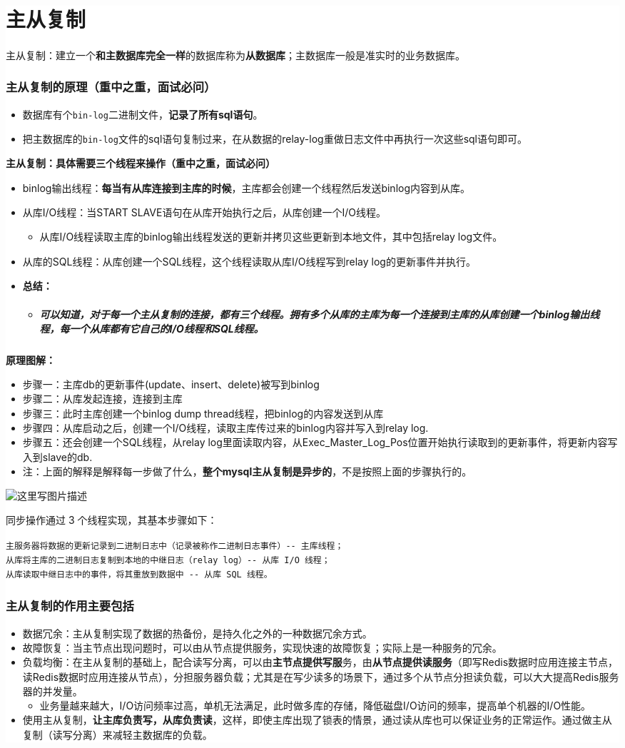 

# 主从复制

主从复制：建立一个**和主数据库完全一样**的数据库称为**从数据库**；主数据库一般是准实时的业务数据库。



### 主从复制的原理（重中之重，面试必问）

- 数据库有个`bin-log`二进制文件，**记录了所有sql语句**。

- 把主数据库的`bin-log`文件的sql语句复制过来，在从数据的relay-log重做日志文件中再执行一次这些sql语句即可。

**主从复制：具体需要三个线程来操作（重中之重，面试必问）**

- binlog输出线程：**每当有从库连接到主库的时候**，主库都会创建一个线程然后发送binlog内容到从库。
- 从库I/O线程：当START SLAVE语句在从库开始执行之后，从库创建一个I/O线程。
  
  - 从库I/O线程读取主库的binlog输出线程发送的更新并拷贝这些更新到本地文件，其中包括relay log文件。
- 从库的SQL线程：从库创建一个SQL线程，这个线程读取从库I/O线程写到relay log的更新事件并执行。

- **总结：**

  - ##### 可以知道，对于每一个主从复制的连接，都有三个线程。拥有多个从库的主库为每一个连接到主库的从库创建一个binlog输出线程，每一个从库都有它自己的I/O线程和SQL线程。

**原理图解：**

- 步骤一：主库db的更新事件(update、insert、delete)被写到binlog
- 步骤二：从库发起连接，连接到主库
- 步骤三：此时主库创建一个binlog dump thread线程，把binlog的内容发送到从库
- 步骤四：从库启动之后，创建一个I/O线程，读取主库传过来的binlog内容并写入到relay log.
- 步骤五：还会创建一个SQL线程，从relay log里面读取内容，从Exec_Master_Log_Pos位置开始执行读取到的更新事件，将更新内容写入到slave的db.
- 注：上面的解释是解释每一步做了什么，**整个mysql主从复制是异步的**，不是按照上面的步骤执行的。

![这里写图片描述](imgs/20180419140505529)



同步操作通过 3 个线程实现，其基本步骤如下：

```
主服务器将数据的更新记录到二进制日志中（记录被称作二进制日志事件）-- 主库线程；
从库将主库的二进制日志复制到本地的中继日志（relay log）-- 从库 I/O 线程；
从库读取中继日志中的事件，将其重放到数据中 -- 从库 SQL 线程。
```





### 主从复制的作用主要包括

- 数据冗余：主从复制实现了数据的热备份，是持久化之外的一种数据冗余方式。
- 故障恢复：当主节点出现问题时，可以由从节点提供服务，实现快速的故障恢复；实际上是一种服务的冗余。
- 负载均衡：在主从复制的基础上，配合读写分离，可以由**主节点提供写服**务，由**从节点提供读服务**（即写Redis数据时应用连接主节点，读Redis数据时应用连接从节点），分担服务器负载；尤其是在写少读多的场景下，通过多个从节点分担读负载，可以大大提高Redis服务器的并发量。
  - 业务量越来越大，I/O访问频率过高，单机无法满足，此时做多库的存储，降低磁盘I/O访问的频率，提高单个机器的I/O性能。
- 使用主从复制，**让主库负责写，从库负责读**，这样，即使主库出现了锁表的情景，通过读从库也可以保证业务的正常运作。通过做主从复制（读写分离）来减轻主数据库的负载。

